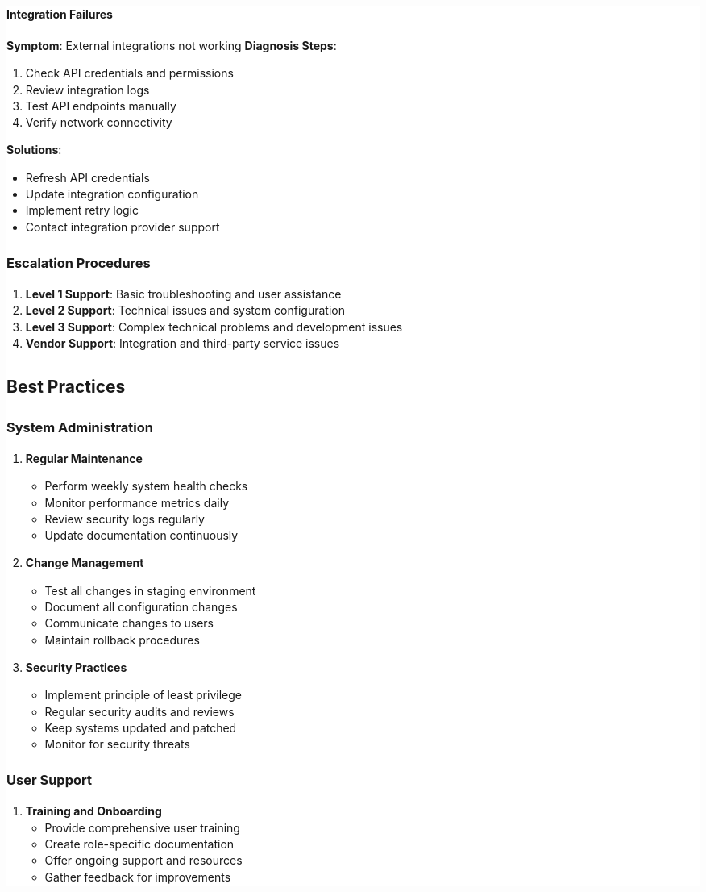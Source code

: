 #### Integration Failures

**Symptom**: External integrations not working
**Diagnosis Steps**:

1. Check API credentials and permissions
2. Review integration logs
3. Test API endpoints manually
4. Verify network connectivity

**Solutions**:

- Refresh API credentials
- Update integration configuration
- Implement retry logic
- Contact integration provider support

### Escalation Procedures

1. **Level 1 Support**: Basic troubleshooting and user assistance
2. **Level 2 Support**: Technical issues and system configuration
3. **Level 3 Support**: Complex technical problems and development issues
4. **Vendor Support**: Integration and third-party service issues

## Best Practices

### System Administration

1. **Regular Maintenance**
   - Perform weekly system health checks
   - Monitor performance metrics daily
   - Review security logs regularly
   - Update documentation continuously

2. **Change Management**
   - Test all changes in staging environment
   - Document all configuration changes
   - Communicate changes to users
   - Maintain rollback procedures

3. **Security Practices**
   - Implement principle of least privilege
   - Regular security audits and reviews
   - Keep systems updated and patched
   - Monitor for security threats

### User Support

1. **Training and Onboarding**
   - Provide comprehensive user training
   - Create role-specific documentation
   - Offer ongoing support and resources
   - Gather feedback for improvements
